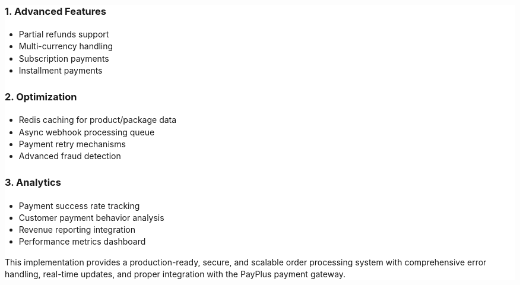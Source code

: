 ### 1. Advanced Features

- Partial refunds support
- Multi-currency handling
- Subscription payments
- Installment payments

### 2. Optimization

- Redis caching for product/package data
- Async webhook processing queue
- Payment retry mechanisms
- Advanced fraud detection

### 3. Analytics

- Payment success rate tracking
- Customer payment behavior analysis
- Revenue reporting integration
- Performance metrics dashboard

This implementation provides a production-ready, secure, and scalable order processing system with comprehensive error handling, real-time updates, and proper integration with the PayPlus payment gateway. 